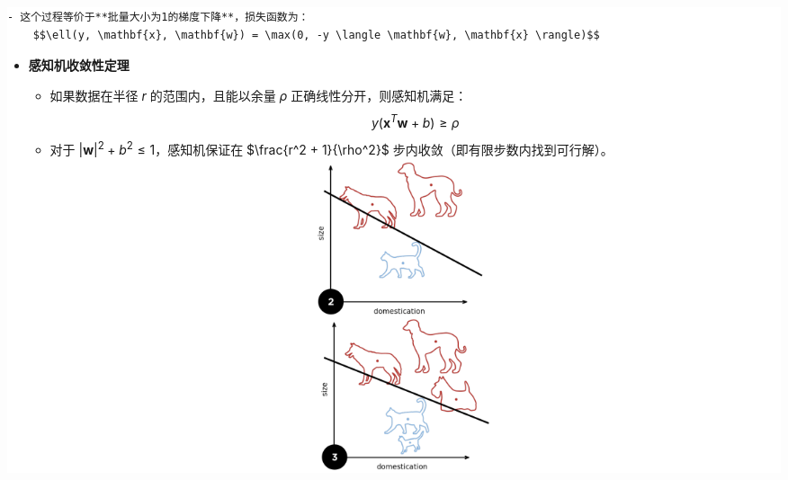 	- 这个过程等价于**批量大小为1的梯度下降**，损失函数为：
	    $$\ell(y, \mathbf{x}, \mathbf{w}) = \max(0, -y \langle \mathbf{w}, \mathbf{x} \rangle)$$

- **感知机收敛性定理**
	- 如果数据在半径 $r$ 的范围内，且能以余量 $\rho$ 正确线性分开，则感知机满足：
		$$y (\mathbf{x}^T \mathbf{w} + b) \geq \rho$$
	- 对于 $|\mathbf{w}|^2 + b^2 \leq 1$，感知机保证在 $\frac{r^2 + 1}{\rho^2}$ 步内收敛（即有限步数内找到可行解）。
		
	<img src="/images/img/img_perceptron2.png" width=200 style="display: block; margin: 0 auto;"/>
	<img src="/images/img/img_perceptron3.png" width=200 style="display: block; margin: 0 auto;"/>
